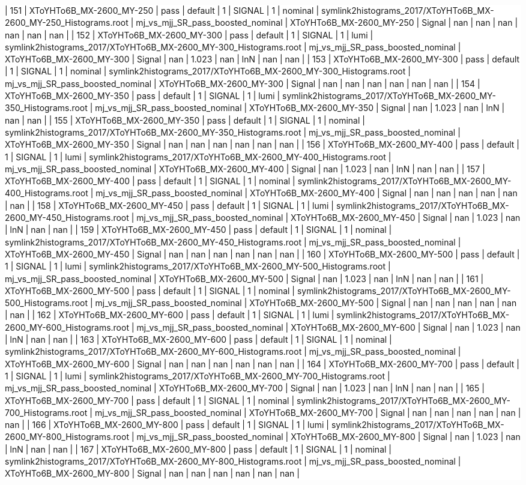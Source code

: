 | 151 | XToYHTo6B_MX-2600_MY-250 | pass     | default   |       1 | SIGNAL         |       1 | nominal     | symlink2histograms_2017/XToYHTo6B_MX-2600_MY-250_Histograms.root | mj_vs_mjj_SR_pass_boosted_nominal | XToYHTo6B_MX-2600_MY-250 | Signal   |           nan | nan         |      nan | nan         |         nan |               nan |
| 152 | XToYHTo6B_MX-2600_MY-300 | pass     | default   |       1 | SIGNAL         |       1 | lumi        | symlink2histograms_2017/XToYHTo6B_MX-2600_MY-300_Histograms.root | mj_vs_mjj_SR_pass_boosted_nominal | XToYHTo6B_MX-2600_MY-300 | Signal   |           nan | 1.023       |      nan | lnN         |         nan |               nan |
| 153 | XToYHTo6B_MX-2600_MY-300 | pass     | default   |       1 | SIGNAL         |       1 | nominal     | symlink2histograms_2017/XToYHTo6B_MX-2600_MY-300_Histograms.root | mj_vs_mjj_SR_pass_boosted_nominal | XToYHTo6B_MX-2600_MY-300 | Signal   |           nan | nan         |      nan | nan         |         nan |               nan |
| 154 | XToYHTo6B_MX-2600_MY-350 | pass     | default   |       1 | SIGNAL         |       1 | lumi        | symlink2histograms_2017/XToYHTo6B_MX-2600_MY-350_Histograms.root | mj_vs_mjj_SR_pass_boosted_nominal | XToYHTo6B_MX-2600_MY-350 | Signal   |           nan | 1.023       |      nan | lnN         |         nan |               nan |
| 155 | XToYHTo6B_MX-2600_MY-350 | pass     | default   |       1 | SIGNAL         |       1 | nominal     | symlink2histograms_2017/XToYHTo6B_MX-2600_MY-350_Histograms.root | mj_vs_mjj_SR_pass_boosted_nominal | XToYHTo6B_MX-2600_MY-350 | Signal   |           nan | nan         |      nan | nan         |         nan |               nan |
| 156 | XToYHTo6B_MX-2600_MY-400 | pass     | default   |       1 | SIGNAL         |       1 | lumi        | symlink2histograms_2017/XToYHTo6B_MX-2600_MY-400_Histograms.root | mj_vs_mjj_SR_pass_boosted_nominal | XToYHTo6B_MX-2600_MY-400 | Signal   |           nan | 1.023       |      nan | lnN         |         nan |               nan |
| 157 | XToYHTo6B_MX-2600_MY-400 | pass     | default   |       1 | SIGNAL         |       1 | nominal     | symlink2histograms_2017/XToYHTo6B_MX-2600_MY-400_Histograms.root | mj_vs_mjj_SR_pass_boosted_nominal | XToYHTo6B_MX-2600_MY-400 | Signal   |           nan | nan         |      nan | nan         |         nan |               nan |
| 158 | XToYHTo6B_MX-2600_MY-450 | pass     | default   |       1 | SIGNAL         |       1 | lumi        | symlink2histograms_2017/XToYHTo6B_MX-2600_MY-450_Histograms.root | mj_vs_mjj_SR_pass_boosted_nominal | XToYHTo6B_MX-2600_MY-450 | Signal   |           nan | 1.023       |      nan | lnN         |         nan |               nan |
| 159 | XToYHTo6B_MX-2600_MY-450 | pass     | default   |       1 | SIGNAL         |       1 | nominal     | symlink2histograms_2017/XToYHTo6B_MX-2600_MY-450_Histograms.root | mj_vs_mjj_SR_pass_boosted_nominal | XToYHTo6B_MX-2600_MY-450 | Signal   |           nan | nan         |      nan | nan         |         nan |               nan |
| 160 | XToYHTo6B_MX-2600_MY-500 | pass     | default   |       1 | SIGNAL         |       1 | lumi        | symlink2histograms_2017/XToYHTo6B_MX-2600_MY-500_Histograms.root | mj_vs_mjj_SR_pass_boosted_nominal | XToYHTo6B_MX-2600_MY-500 | Signal   |           nan | 1.023       |      nan | lnN         |         nan |               nan |
| 161 | XToYHTo6B_MX-2600_MY-500 | pass     | default   |       1 | SIGNAL         |       1 | nominal     | symlink2histograms_2017/XToYHTo6B_MX-2600_MY-500_Histograms.root | mj_vs_mjj_SR_pass_boosted_nominal | XToYHTo6B_MX-2600_MY-500 | Signal   |           nan | nan         |      nan | nan         |         nan |               nan |
| 162 | XToYHTo6B_MX-2600_MY-600 | pass     | default   |       1 | SIGNAL         |       1 | lumi        | symlink2histograms_2017/XToYHTo6B_MX-2600_MY-600_Histograms.root | mj_vs_mjj_SR_pass_boosted_nominal | XToYHTo6B_MX-2600_MY-600 | Signal   |           nan | 1.023       |      nan | lnN         |         nan |               nan |
| 163 | XToYHTo6B_MX-2600_MY-600 | pass     | default   |       1 | SIGNAL         |       1 | nominal     | symlink2histograms_2017/XToYHTo6B_MX-2600_MY-600_Histograms.root | mj_vs_mjj_SR_pass_boosted_nominal | XToYHTo6B_MX-2600_MY-600 | Signal   |           nan | nan         |      nan | nan         |         nan |               nan |
| 164 | XToYHTo6B_MX-2600_MY-700 | pass     | default   |       1 | SIGNAL         |       1 | lumi        | symlink2histograms_2017/XToYHTo6B_MX-2600_MY-700_Histograms.root | mj_vs_mjj_SR_pass_boosted_nominal | XToYHTo6B_MX-2600_MY-700 | Signal   |           nan | 1.023       |      nan | lnN         |         nan |               nan |
| 165 | XToYHTo6B_MX-2600_MY-700 | pass     | default   |       1 | SIGNAL         |       1 | nominal     | symlink2histograms_2017/XToYHTo6B_MX-2600_MY-700_Histograms.root | mj_vs_mjj_SR_pass_boosted_nominal | XToYHTo6B_MX-2600_MY-700 | Signal   |           nan | nan         |      nan | nan         |         nan |               nan |
| 166 | XToYHTo6B_MX-2600_MY-800 | pass     | default   |       1 | SIGNAL         |       1 | lumi        | symlink2histograms_2017/XToYHTo6B_MX-2600_MY-800_Histograms.root | mj_vs_mjj_SR_pass_boosted_nominal | XToYHTo6B_MX-2600_MY-800 | Signal   |           nan | 1.023       |      nan | lnN         |         nan |               nan |
| 167 | XToYHTo6B_MX-2600_MY-800 | pass     | default   |       1 | SIGNAL         |       1 | nominal     | symlink2histograms_2017/XToYHTo6B_MX-2600_MY-800_Histograms.root | mj_vs_mjj_SR_pass_boosted_nominal | XToYHTo6B_MX-2600_MY-800 | Signal   |           nan | nan         |      nan | nan         |         nan |               nan |